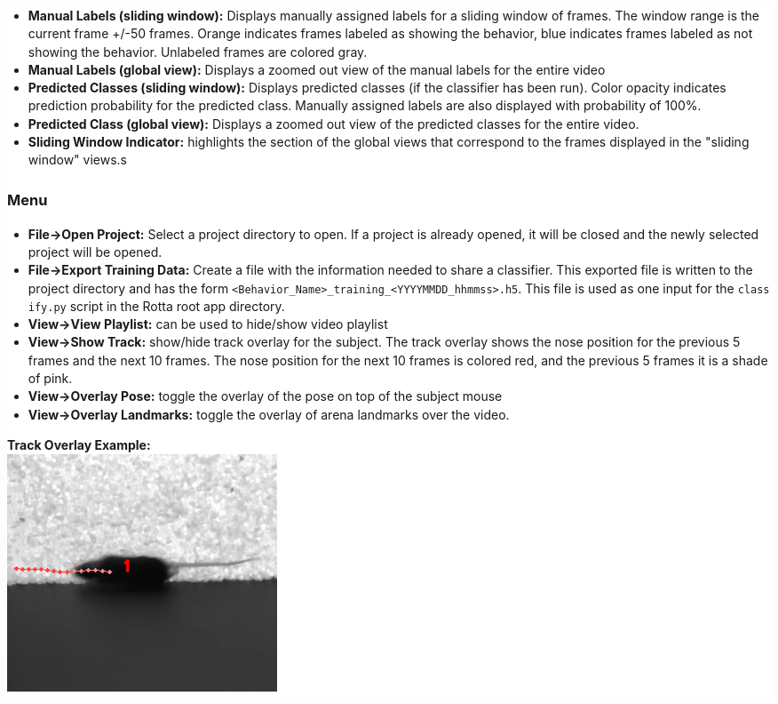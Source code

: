 - **Manual Labels (sliding window):** Displays manually assigned labels for a
  sliding window of frames. The window range is the current frame +/-50 frames.
  Orange indicates frames labeled as showing the behavior, blue indicates frames
  labeled as not showing the behavior. Unlabeled frames are colored gray.
- **Manual Labels (global view):** Displays a zoomed out view of the manual
  labels for the entire video
- **Predicted Classes (sliding window):** Displays predicted classes (if the
  classifier has been run). Color opacity indicates prediction probability for
  the predicted class. Manually assigned labels are also displayed with
  probability of 100%.
- **Predicted Class (global view):** Displays a zoomed out view of the predicted
  classes for the entire video.
- **Sliding Window Indicator:** highlights the section of the global views that
  correspond to the frames displayed in the "sliding window" views.s

### Menu

- **File→Open Project:** Select a project directory to open. If a project is
  already opened, it will be closed and the newly selected project will be
  opened.
- **File→Export Training Data:** Create a file with the information needed to
  share a classifier. This exported file is written to the project directory and
  has the form `<Behavior_Name>_training_<YYYYMMDD_hhmmss>.h5`. This file is
  used as one input for the `classify.py` script in the Rotta root app
  directory.
- **View→View Playlist:** can be used to hide/show video playlist
- **View→Show Track:** show/hide track overlay for the subject. The track
  overlay shows the nose position for the previous 5 frames and the next 10
  frames. The nose position for the next 10 frames is colored red, and the
  previous 5 frames it is a shade of pink.
- **View→Overlay Pose:** toggle the overlay of the pose on top of the subject
  mouse
- **View→Overlay Landmarks:** toggle the overlay of arena landmarks over the
  video.

**Track Overlay Example:**  
![Track Overlay](imgs/track_overlay.png "Track Overlay")
